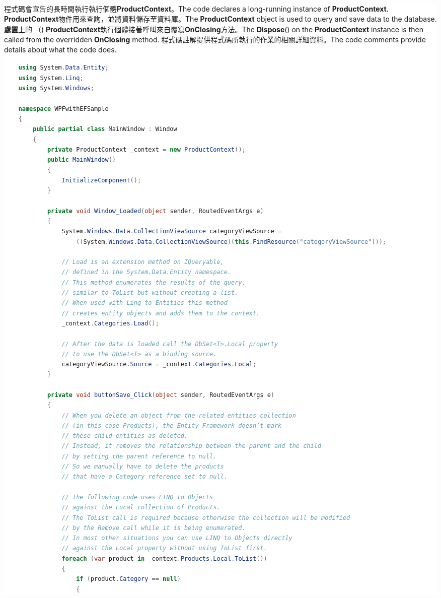 <span data-ttu-id="e9aef-263">程式碼會宣告的長時間執行執行個體**ProductContext**。</span><span class="sxs-lookup"><span data-stu-id="e9aef-263">The code declares a long-running instance of **ProductContext**.</span></span> <span data-ttu-id="e9aef-264">**ProductContext**物件用來查詢，並將資料儲存至資料庫。</span><span class="sxs-lookup"><span data-stu-id="e9aef-264">The **ProductContext** object is used to query and save data to the database.</span></span> <span data-ttu-id="e9aef-265">**處置**上的 （) **ProductContext**執行個體接著呼叫來自覆寫**OnClosing**方法。</span><span class="sxs-lookup"><span data-stu-id="e9aef-265">The **Dispose**() on the **ProductContext** instance is then called from the overridden **OnClosing** method.</span></span> <span data-ttu-id="e9aef-266">程式碼註解提供程式碼所執行的作業的相關詳細資料。</span><span class="sxs-lookup"><span data-stu-id="e9aef-266">The code comments provide details about what the code does.</span></span>

``` csharp
    using System.Data.Entity;
    using System.Linq;
    using System.Windows;

    namespace WPFwithEFSample
    {
        public partial class MainWindow : Window
        {
            private ProductContext _context = new ProductContext();
            public MainWindow()
            {
                InitializeComponent();
            }

            private void Window_Loaded(object sender, RoutedEventArgs e)
            {
                System.Windows.Data.CollectionViewSource categoryViewSource =
                    ((System.Windows.Data.CollectionViewSource)(this.FindResource("categoryViewSource")));

                // Load is an extension method on IQueryable,
                // defined in the System.Data.Entity namespace.
                // This method enumerates the results of the query,
                // similar to ToList but without creating a list.
                // When used with Linq to Entities this method
                // creates entity objects and adds them to the context.
                _context.Categories.Load();

                // After the data is loaded call the DbSet<T>.Local property
                // to use the DbSet<T> as a binding source.
                categoryViewSource.Source = _context.Categories.Local;
            }

            private void buttonSave_Click(object sender, RoutedEventArgs e)
            {
                // When you delete an object from the related entities collection
                // (in this case Products), the Entity Framework doesn’t mark
                // these child entities as deleted.
                // Instead, it removes the relationship between the parent and the child
                // by setting the parent reference to null.
                // So we manually have to delete the products
                // that have a Category reference set to null.

                // The following code uses LINQ to Objects
                // against the Local collection of Products.
                // The ToList call is required because otherwise the collection will be modified
                // by the Remove call while it is being enumerated.
                // In most other situations you can use LINQ to Objects directly
                // against the Local property without using ToList first.
                foreach (var product in _context.Products.Local.ToList())
                {
                    if (product.Category == null)
                    {
```